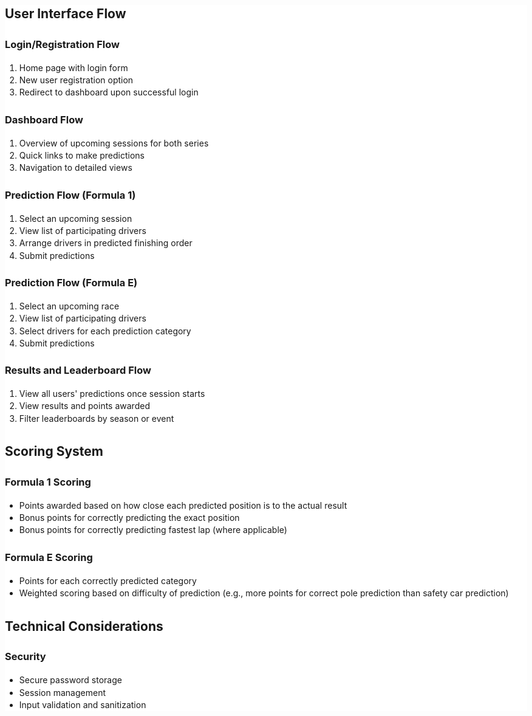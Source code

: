 ## User Interface Flow

### Login/Registration Flow
1. Home page with login form
2. New user registration option
3. Redirect to dashboard upon successful login

### Dashboard Flow
1. Overview of upcoming sessions for both series
2. Quick links to make predictions
3. Navigation to detailed views

### Prediction Flow (Formula 1)
1. Select an upcoming session
2. View list of participating drivers
3. Arrange drivers in predicted finishing order
4. Submit predictions

### Prediction Flow (Formula E)
1. Select an upcoming race
2. View list of participating drivers
3. Select drivers for each prediction category
4. Submit predictions

### Results and Leaderboard Flow
1. View all users' predictions once session starts
2. View results and points awarded
3. Filter leaderboards by season or event

## Scoring System

### Formula 1 Scoring
- Points awarded based on how close each predicted position is to the actual result
- Bonus points for correctly predicting the exact position
- Bonus points for correctly predicting fastest lap (where applicable)

### Formula E Scoring
- Points for each correctly predicted category
- Weighted scoring based on difficulty of prediction (e.g., more points for correct pole prediction than safety car prediction)

## Technical Considerations

### Security
- Secure password storage
- Session management
- Input validation and sanitization
